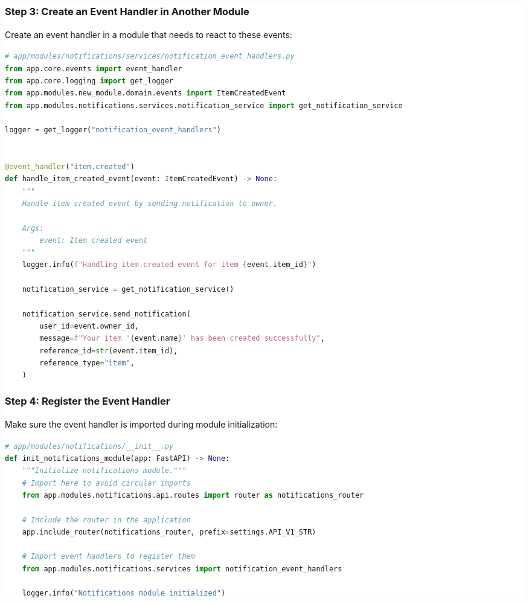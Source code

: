 ### Step 3: Create an Event Handler in Another Module

Create an event handler in a module that needs to react to these events:

```python
# app/modules/notifications/services/notification_event_handlers.py
from app.core.events import event_handler
from app.core.logging import get_logger
from app.modules.new_module.domain.events import ItemCreatedEvent
from app.modules.notifications.services.notification_service import get_notification_service

logger = get_logger("notification_event_handlers")


@event_handler("item.created")
def handle_item_created_event(event: ItemCreatedEvent) -> None:
    """
    Handle item created event by sending notification to owner.
    
    Args:
        event: Item created event
    """
    logger.info(f"Handling item.created event for item {event.item_id}")
    
    notification_service = get_notification_service()
    
    notification_service.send_notification(
        user_id=event.owner_id,
        message=f"Your item '{event.name}' has been created successfully",
        reference_id=str(event.item_id),
        reference_type="item",
    )
```

### Step 4: Register the Event Handler

Make sure the event handler is imported during module initialization:

```python
# app/modules/notifications/__init__.py
def init_notifications_module(app: FastAPI) -> None:
    """Initialize notifications module."""
    # Import here to avoid circular imports
    from app.modules.notifications.api.routes import router as notifications_router
    
    # Include the router in the application
    app.include_router(notifications_router, prefix=settings.API_V1_STR)
    
    # Import event handlers to register them
    from app.modules.notifications.services import notification_event_handlers
    
    logger.info("Notifications module initialized")
```
